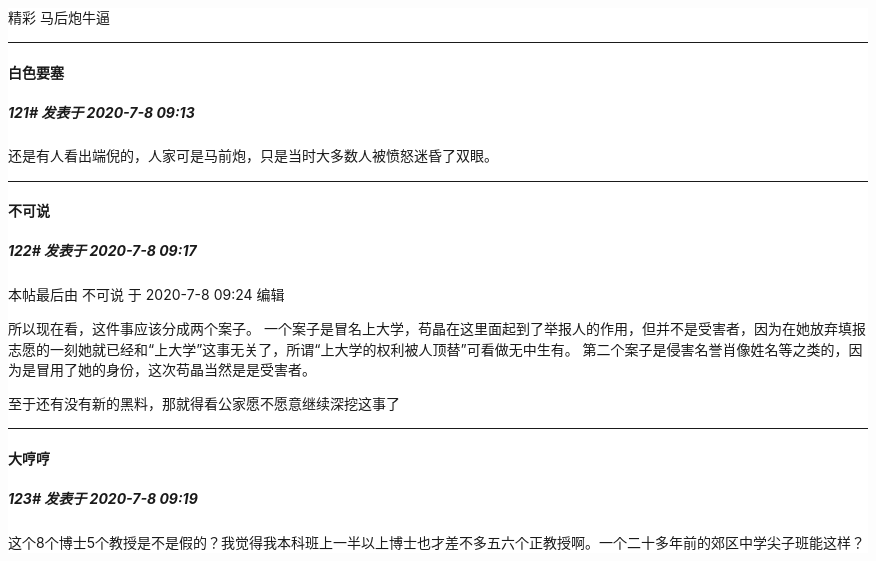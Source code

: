精彩</blockquote>
马后炮牛逼


-----

####  白色要塞  
##### 121#       发表于 2020-7-8 09:13


还是有人看出端倪的，人家可是马前炮，只是当时大多数人被愤怒迷昏了双眼。


-----

####  不可说  
##### 122#       发表于 2020-7-8 09:17


 本帖最后由 不可说 于 2020-7-8 09:24 编辑 

所以现在看，这件事应该分成两个案子。
一个案子是冒名上大学，苟晶在这里面起到了举报人的作用，但并不是受害者，因为在她放弃填报志愿的一刻她就已经和“上大学”这事无关了，所谓“上大学的权利被人顶替”可看做无中生有。
第二个案子是侵害名誉肖像姓名等之类的，因为是冒用了她的身份，这次苟晶当然是是受害者。

至于还有没有新的黑料，那就得看公家愿不愿意继续深挖这事了


-----

####  大哼哼  
##### 123#       发表于 2020-7-8 09:19


这个8个博士5个教授是不是假的？我觉得我本科班上一半以上博士也才差不多五六个正教授啊。一个二十多年前的郊区中学尖子班能这样？


                                             